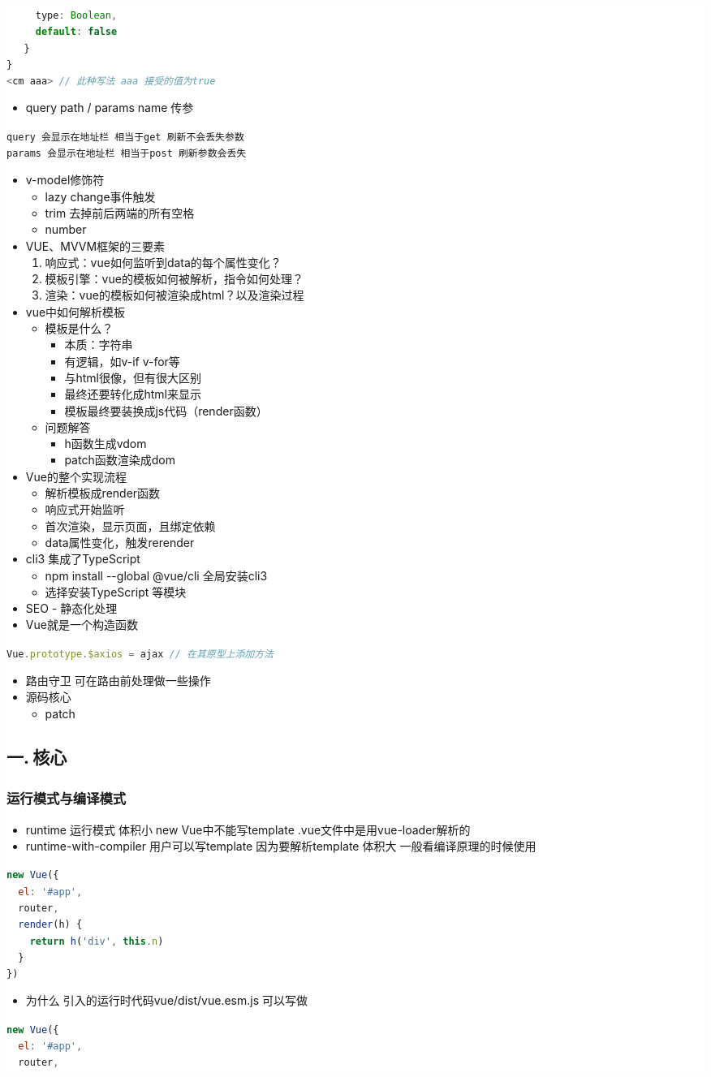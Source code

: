    ```js
        type: Boolean,
        default: false
      }
   }
   <cm aaa> // 此种写法 aaa 接受的值为true 
   ```
   - query path / params name 传参
   ```
   query 会显示在地址栏 相当于get 刷新不会丢失参数
   params 会显示在地址栏 相当于post 刷新参数会丢失
   ``` 
   - v-model修饰符
      - lazy  change事件触发
      - trim 去掉前后两端的所有空格
      - number 
- VUE、MVVM框架的三要素
   1. 响应式：vue如何监听到data的每个属性变化？
   2. 模板引擎：vue的模板如何被解析，指令如何处理？
   3. 渲染：vue的模板如何被渲染成html？以及渲染过程
- vue中如何解析模板
   - 模板是什么？
      - 本质：字符串
      - 有逻辑，如v-if v-for等
      - 与html很像，但有很大区别
      - 最终还要转化成html来显示
      - 模板最终要装换成js代码（render函数）
   - 问题解答
      - h函数生成vdom
      - patch函数渲染成dom
- Vue的整个实现流程
   - 解析模板成render函数
   - 响应式开始监听
   - 首次渲染，显示页面，且绑定依赖
   - data属性变化，触发rerender
- cli3 集成了TypeScript 
   - npm install --global @vue/cli 全局安装cli3
   - 选择安装TypeScript  等模块
- SEO - 静态化处理
- Vue就是一个构造函数
```js
Vue.prototype.$axios = ajax // 在其原型上添加方法
```
- 路由守卫 可在路由前处理做一些操作
- 源码核心
   - patch
## 一. 核心
### 运行模式与编译模式
- runtime 运行模式 体积小 new Vue中不能写template .vue文件中是用vue-loader解析的 
- runtime-with-compiler 用户可以写template 因为要解析template 体积大 一般看编译原理的时候使用 
```js
new Vue({
  el: '#app',
  router,
  render(h) {
    return h('div', this.n)
  }
})
```
- 为什么 引入的运行时代码vue/dist/vue.esm.js 可以写做
```js
new Vue({
  el: '#app',
  router,
```